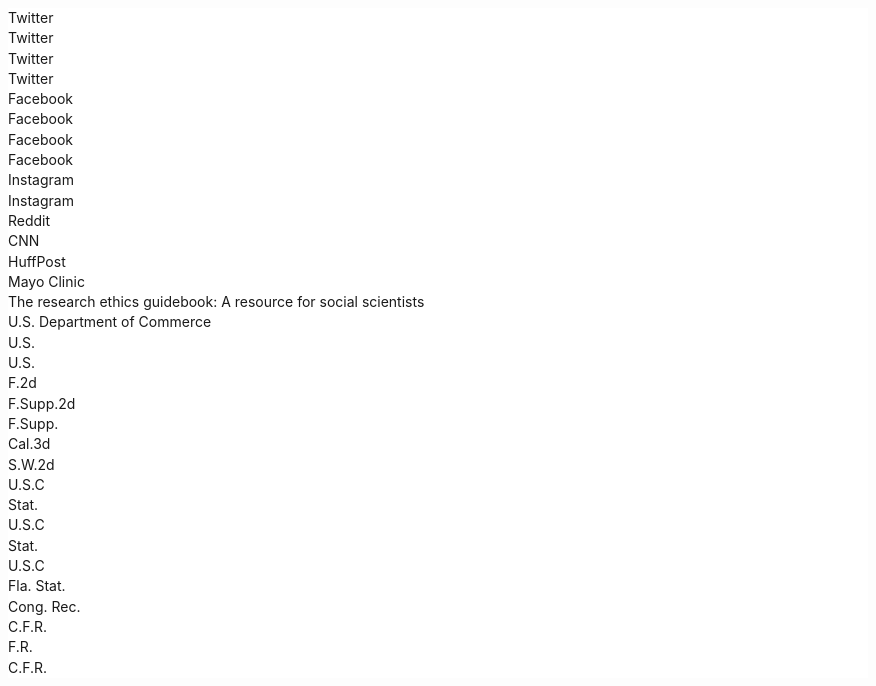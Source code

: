   <div class="csl-entry">Twitter</div>
  <div class="csl-entry">Twitter</div>
  <div class="csl-entry">Twitter</div>
  <div class="csl-entry">Twitter</div>
  <div class="csl-entry">Facebook</div>
  <div class="csl-entry">Facebook</div>
  <div class="csl-entry">Facebook</div>
  <div class="csl-entry">Facebook</div>
  <div class="csl-entry">Instagram</div>
  <div class="csl-entry">Instagram</div>
  <div class="csl-entry">Reddit</div>
  <div class="csl-entry">CNN</div>
  <div class="csl-entry">HuffPost</div>
  <div class="csl-entry">Mayo Clinic</div>
  <div class="csl-entry">The research ethics guidebook: A resource for social scientists</div>
  <div class="csl-entry">U.S. Department of Commerce</div>
  <div class="csl-entry">U.S.</div>
  <div class="csl-entry">U.S.</div>
  <div class="csl-entry">F.2d</div>
  <div class="csl-entry">F.Supp.2d</div>
  <div class="csl-entry">F.Supp.</div>
  <div class="csl-entry">Cal.3d</div>
  <div class="csl-entry">S.W.2d</div>
  <div class="csl-entry">U.S.C</div>
  <div class="csl-entry">Stat.</div>
  <div class="csl-entry">U.S.C</div>
  <div class="csl-entry">Stat.</div>
  <div class="csl-entry">U.S.C</div>
  <div class="csl-entry">Fla. Stat.</div>
  <div class="csl-entry">Cong. Rec.</div>
  <div class="csl-entry">C.F.R.</div>
  <div class="csl-entry">F.R.</div>
  <div class="csl-entry">C.F.R.</div>
</div>
